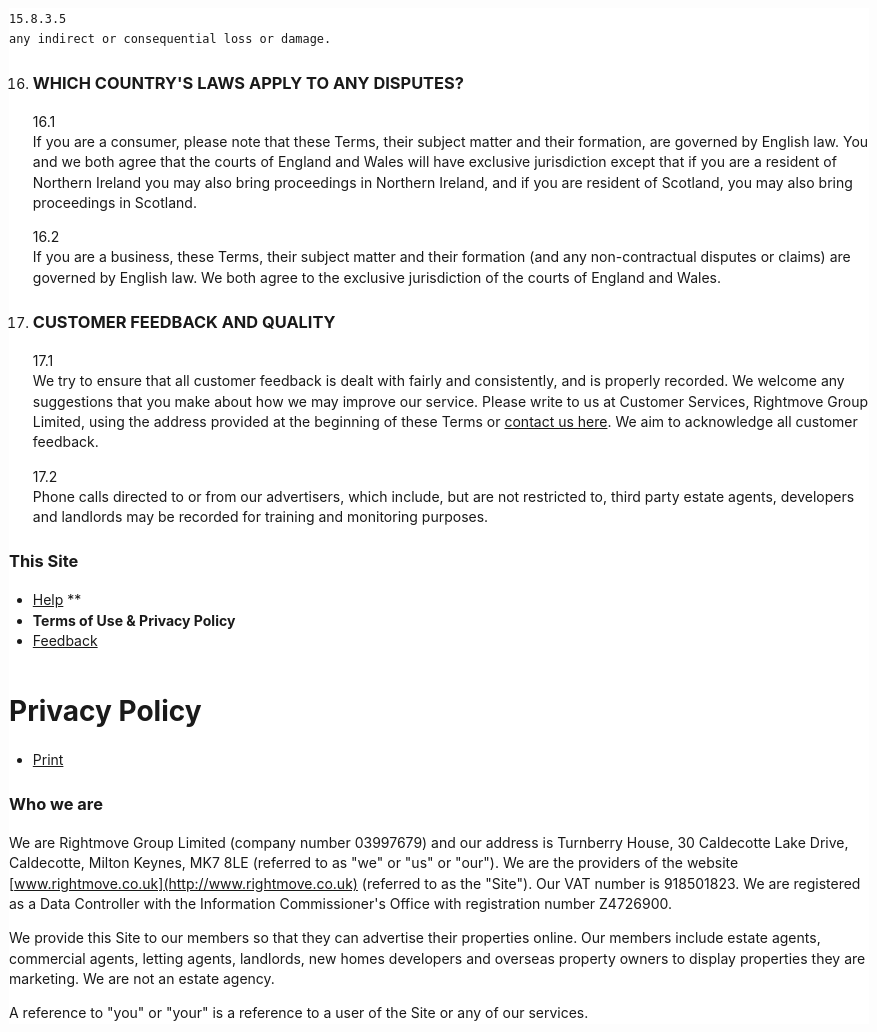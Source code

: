     15.8.3.5  
    any indirect or consequential loss or damage.

16. ### WHICH COUNTRY'S LAWS APPLY TO ANY DISPUTES?

    16.1  
    If you are a consumer, please note that these Terms, their subject matter and their formation, are governed by English law. You and we both agree that the courts of England and Wales will have exclusive jurisdiction except that if you are a resident of Northern Ireland you may also bring proceedings in Northern Ireland, and if you are resident of Scotland, you may also bring proceedings in Scotland.

    16.2  
    If you are a business, these Terms, their subject matter and their formation (and any non-contractual disputes or claims) are governed by English law. We both agree to the exclusive jurisdiction of the courts of England and Wales.

17. ### CUSTOMER FEEDBACK AND QUALITY

    17.1  
    We try to ensure that all customer feedback is dealt with fairly and consistently, and is properly recorded. We welcome any suggestions that you make about how we may improve our service. Please write to us at Customer Services, Rightmove Group Limited, using the address provided at the beginning of these Terms or [contact us here](/rightmoveplc/rightmove-contacts.html). We aim to acknowledge all customer feedback.

    17.2  
    Phone calls directed to or from our advertisers, which include, but are not restricted to, third party estate agents, developers and landlords may be recorded for training and monitoring purposes.

### This Site

-   [Help](/this-site/help.html) ** <span class="alerts"></span>
-   **Terms of Use & Privacy Policy** <span class="alerts"></span>
-   [Feedback](/feedback/feedback.html?url=%2Fthis-site%2Fterms-of-use-and-privacy-policy.html)

[](#)
Privacy Policy
==============

-   <a href="#" id="link-print" class="priority2" title="Print page">Print</a>

### Who we are

We are Rightmove Group Limited (company number 03997679) and our address is Turnberry House, 30 Caldecotte Lake Drive, Caldecotte, Milton Keynes, MK7 8LE (referred to as "we" or "us" or "our"). We are the providers of the website [www.rightmove.co.uk](http://www.rightmove.co.uk) (referred to as the "Site"). Our VAT number is 918501823. We are registered as a Data Controller with the Information Commissioner's Office with registration number Z4726900.

We provide this Site to our members so that they can advertise their properties online. Our members include estate agents, commercial agents, letting agents, landlords, new homes developers and overseas property owners to display properties they are marketing. We are not an estate agency.

A reference to "you" or "your" is a reference to a user of the Site or any of our services.
